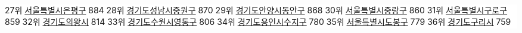   <tr>
    <td>27위</td>
    <td><a href="/apt/서울특별시은평구{dong}">서울특별시은평구</a></td>
    <td>884</td>
  </tr>

  <tr>
    <td>28위</td>
    <td><a href="/apt/경기도성남시중원구{dong}">경기도성남시중원구</a></td>
    <td>870</td>
  </tr>

  <tr>
    <td>29위</td>
    <td><a href="/apt/경기도안양시동안구{dong}">경기도안양시동안구</a></td>
    <td>868</td>
  </tr>

  <tr>
    <td>30위</td>
    <td><a href="/apt/서울특별시중랑구{dong}">서울특별시중랑구</a></td>
    <td>860</td>
  </tr>

  <tr>
    <td>31위</td>
    <td><a href="/apt/서울특별시구로구{dong}">서울특별시구로구</a></td>
    <td>859</td>
  </tr>

  <tr>
    <td>32위</td>
    <td><a href="/apt/경기도의왕시{dong}">경기도의왕시</a></td>
    <td>814</td>
  </tr>

  <tr>
    <td>33위</td>
    <td><a href="/apt/경기도수원시영통구{dong}">경기도수원시영통구</a></td>
    <td>806</td>
  </tr>

  <tr>
    <td>34위</td>
    <td><a href="/apt/경기도용인시수지구{dong}">경기도용인시수지구</a></td>
    <td>780</td>
  </tr>

  <tr>
    <td>35위</td>
    <td><a href="/apt/서울특별시도봉구{dong}">서울특별시도봉구</a></td>
    <td>779</td>
  </tr>

  <tr>
    <td>36위</td>
    <td><a href="/apt/경기도구리시{dong}">경기도구리시</a></td>
    <td>759</td>
  </tr>
